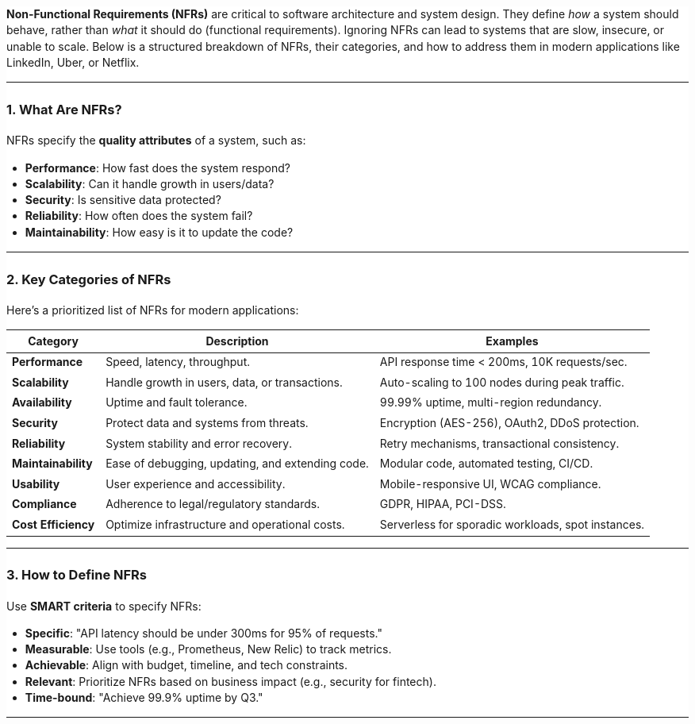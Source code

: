 
**Non-Functional Requirements (NFRs)** are critical to software architecture and system design. They define *how* a system should behave, rather than *what* it should do (functional requirements). Ignoring NFRs can lead to systems that are slow, insecure, or unable to scale. Below is a structured breakdown of NFRs, their categories, and how to address them in modern applications like LinkedIn, Uber, or Netflix.

---

### **1. What Are NFRs?**  
NFRs specify the **quality attributes** of a system, such as:  
- **Performance**: How fast does the system respond?  
- **Scalability**: Can it handle growth in users/data?  
- **Security**: Is sensitive data protected?  
- **Reliability**: How often does the system fail?  
- **Maintainability**: How easy is it to update the code?  

---

### **2. Key Categories of NFRs**  
Here’s a prioritized list of NFRs for modern applications:

| **Category**       | **Description**                                                                 | **Examples**                                                                 |
|---------------------|---------------------------------------------------------------------------------|-----------------------------------------------------------------------------|
| **Performance**     | Speed, latency, throughput.                                                     | API response time < 200ms, 10K requests/sec.                               |
| **Scalability**     | Handle growth in users, data, or transactions.                                  | Auto-scaling to 100 nodes during peak traffic.                             |
| **Availability**    | Uptime and fault tolerance.                                                     | 99.99% uptime, multi-region redundancy.                                    |
| **Security**        | Protect data and systems from threats.                                          | Encryption (AES-256), OAuth2, DDoS protection.                             |
| **Reliability**     | System stability and error recovery.                                            | Retry mechanisms, transactional consistency.                              |
| **Maintainability** | Ease of debugging, updating, and extending code.                                | Modular code, automated testing, CI/CD.                                   |
| **Usability**       | User experience and accessibility.                                              | Mobile-responsive UI, WCAG compliance.                                     |
| **Compliance**      | Adherence to legal/regulatory standards.                                         | GDPR, HIPAA, PCI-DSS.                                                      |
| **Cost Efficiency** | Optimize infrastructure and operational costs.                                  | Serverless for sporadic workloads, spot instances.                         |

---

### **3. How to Define NFRs**  
Use **SMART criteria** to specify NFRs:  
- **Specific**: "API latency should be under 300ms for 95% of requests."  
- **Measurable**: Use tools (e.g., Prometheus, New Relic) to track metrics.  
- **Achievable**: Align with budget, timeline, and tech constraints.  
- **Relevant**: Prioritize NFRs based on business impact (e.g., security for fintech).  
- **Time-bound**: "Achieve 99.9% uptime by Q3."  

---
